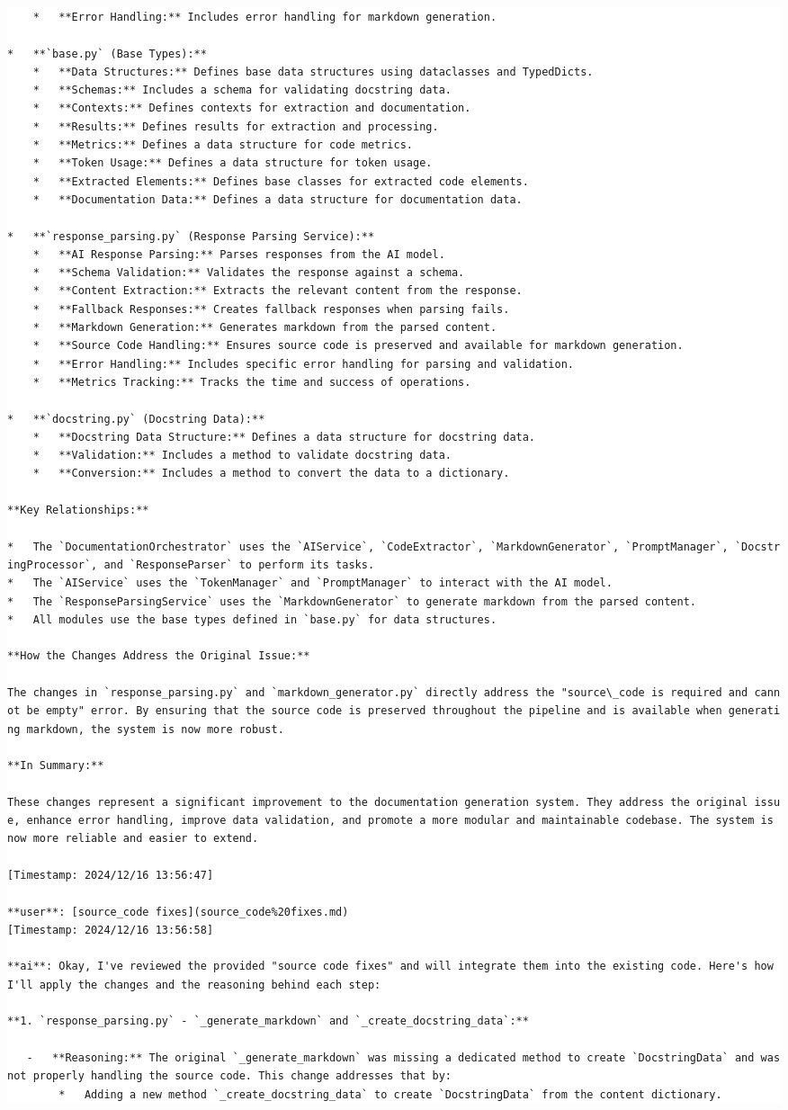 ```
    *   **Error Handling:** Includes error handling for markdown generation.

*   **`base.py` (Base Types):**
    *   **Data Structures:** Defines base data structures using dataclasses and TypedDicts.
    *   **Schemas:** Includes a schema for validating docstring data.
    *   **Contexts:** Defines contexts for extraction and documentation.
    *   **Results:** Defines results for extraction and processing.
    *   **Metrics:** Defines a data structure for code metrics.
    *   **Token Usage:** Defines a data structure for token usage.
    *   **Extracted Elements:** Defines base classes for extracted code elements.
    *   **Documentation Data:** Defines a data structure for documentation data.

*   **`response_parsing.py` (Response Parsing Service):**
    *   **AI Response Parsing:** Parses responses from the AI model.
    *   **Schema Validation:** Validates the response against a schema.
    *   **Content Extraction:** Extracts the relevant content from the response.
    *   **Fallback Responses:** Creates fallback responses when parsing fails.
    *   **Markdown Generation:** Generates markdown from the parsed content.
    *   **Source Code Handling:** Ensures source code is preserved and available for markdown generation.
    *   **Error Handling:** Includes specific error handling for parsing and validation.
    *   **Metrics Tracking:** Tracks the time and success of operations.

*   **`docstring.py` (Docstring Data):**
    *   **Docstring Data Structure:** Defines a data structure for docstring data.
    *   **Validation:** Includes a method to validate docstring data.
    *   **Conversion:** Includes a method to convert the data to a dictionary.

**Key Relationships:**

*   The `DocumentationOrchestrator` uses the `AIService`, `CodeExtractor`, `MarkdownGenerator`, `PromptManager`, `DocstringProcessor`, and `ResponseParser` to perform its tasks.
*   The `AIService` uses the `TokenManager` and `PromptManager` to interact with the AI model.
*   The `ResponseParsingService` uses the `MarkdownGenerator` to generate markdown from the parsed content.
*   All modules use the base types defined in `base.py` for data structures.

**How the Changes Address the Original Issue:**

The changes in `response_parsing.py` and `markdown_generator.py` directly address the "source\_code is required and cannot be empty" error. By ensuring that the source code is preserved throughout the pipeline and is available when generating markdown, the system is now more robust.

**In Summary:**

These changes represent a significant improvement to the documentation generation system. They address the original issue, enhance error handling, improve data validation, and promote a more modular and maintainable codebase. The system is now more reliable and easier to extend.

[Timestamp: 2024/12/16 13:56:47]

**user**: [source_code fixes](source_code%20fixes.md)
[Timestamp: 2024/12/16 13:56:58]

**ai**: Okay, I've reviewed the provided "source code fixes" and will integrate them into the existing code. Here's how I'll apply the changes and the reasoning behind each step:

**1. `response_parsing.py` - `_generate_markdown` and `_create_docstring_data`:**

   -   **Reasoning:** The original `_generate_markdown` was missing a dedicated method to create `DocstringData` and was not properly handling the source code. This change addresses that by:
        *   Adding a new method `_create_docstring_data` to create `DocstringData` from the content dictionary.
```